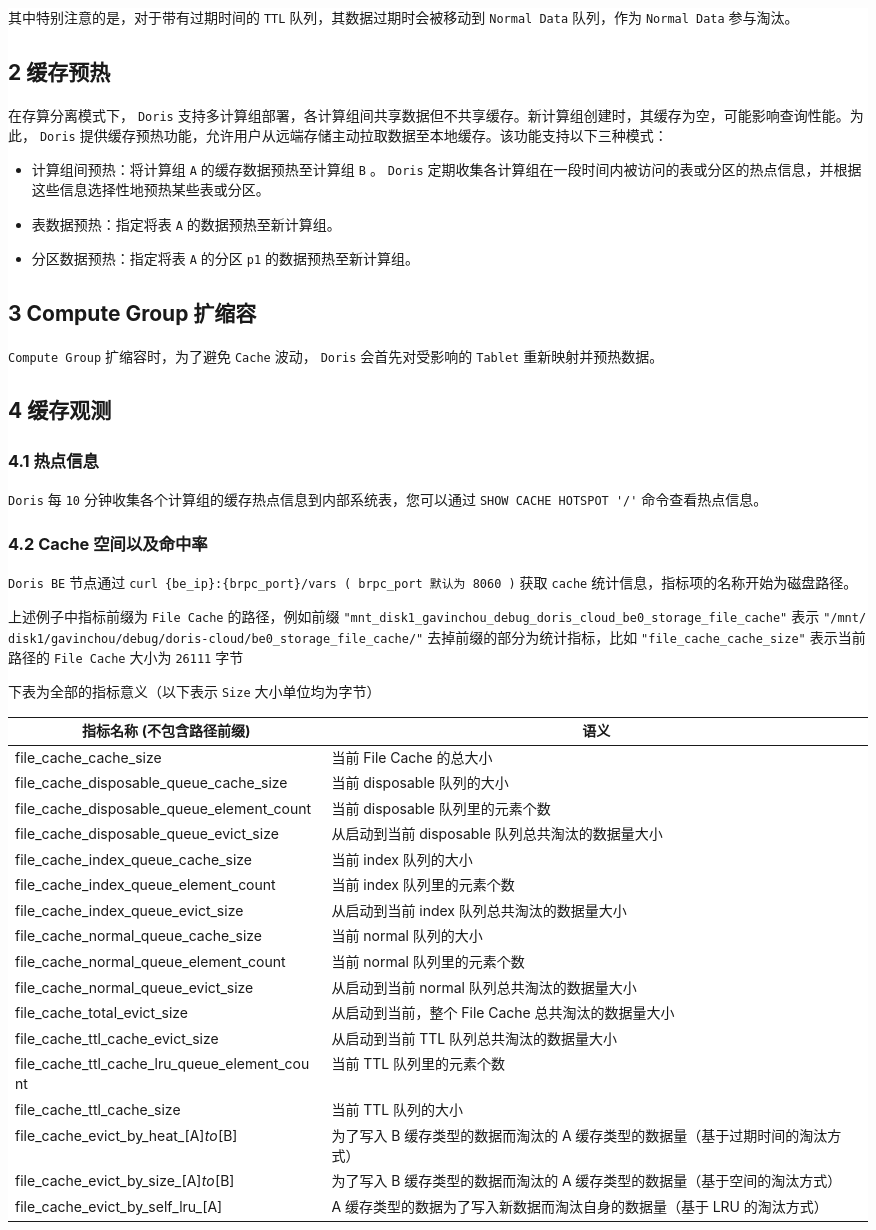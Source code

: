 其中特别注意的是，对于带有过期时间的 `TTL` 队列，其数据过期时会被移动到 `Normal Data` 队列，作为 `Normal Data` 参与淘汰。

## 2 缓存预热

在存算分离模式下， `Doris` 支持多计算组部署，各计算组间共享数据但不共享缓存。新计算组创建时，其缓存为空，可能影响查询性能。为此， `Doris` 提供缓存预热功能，允许用户从远端存储主动拉取数据至本地缓存。该功能支持以下三种模式：

* 计算组间预热：将计算组 `A` 的缓存数据预热至计算组 `B` 。 `Doris` 定期收集各计算组在一段时间内被访问的表或分区的热点信息，并根据这些信息选择性地预热某些表或分区。

* 表数据预热：指定将表 `A` 的数据预热至新计算组。

* 分区数据预热：指定将表 `A` 的分区 `p1` 的数据预热至新计算组。

## 3 Compute Group 扩缩容

`Compute Group` 扩缩容时，为了避免 `Cache` 波动， `Doris` 会首先对受影响的 `Tablet` 重新映射并预热数据。

## 4 缓存观测

### 4.1 热点信息

`Doris` 每 `10` 分钟收集各个计算组的缓存热点信息到内部系统表，您可以通过 `SHOW CACHE HOTSPOT '/'` 命令查看热点信息。

### 4.2 Cache 空间以及命中率

`Doris BE` 节点通过 `curl {be_ip}:{brpc_port}/vars ( brpc_port 默认为 8060 )` 获取 `cache` 统计信息，指标项的名称开始为磁盘路径。

上述例子中指标前缀为 `File Cache` 的路径，例如前缀 `"mnt_disk1_gavinchou_debug_doris_cloud_be0_storage_file_cache"` 表示 `"/mnt/disk1/gavinchou/debug/doris-cloud/be0_storage_file_cache/"` 去掉前缀的部分为统计指标，比如 `"file_cache_cache_size"` 表示当前路径的 `File Cache` 大小为 `26111` 字节

下表为全部的指标意义（以下表示 `Size` 大小单位均为字节）

| 指标名称 (不包含路径前缀) | 语义 |
| -- | -- |
| file_cache_cache_size | 当前 File Cache 的总大小 |
| file_cache_disposable_queue_cache_size | 当前 disposable 队列的大小 |
| file_cache_disposable_queue_element_count | 当前 disposable 队列里的元素个数 |
| file_cache_disposable_queue_evict_size | 从启动到当前 disposable 队列总共淘汰的数据量大小 |
| file_cache_index_queue_cache_size | 当前 index 队列的大小 |
| file_cache_index_queue_element_count | 当前 index 队列里的元素个数 |
| file_cache_index_queue_evict_size | 从启动到当前 index 队列总共淘汰的数据量大小 |
| file_cache_normal_queue_cache_size | 当前 normal 队列的大小 |
| file_cache_normal_queue_element_count | 当前 normal 队列里的元素个数 |
| file_cache_normal_queue_evict_size | 从启动到当前 normal 队列总共淘汰的数据量大小 |
| file_cache_total_evict_size | 从启动到当前，整个 File Cache 总共淘汰的数据量大小 |
| file_cache_ttl_cache_evict_size | 从启动到当前 TTL 队列总共淘汰的数据量大小 |
| file_cache_ttl_cache_lru_queue_element_count | 当前 TTL 队列里的元素个数 |
| file_cache_ttl_cache_size | 当前 TTL 队列的大小 |
| file_cache_evict_by_heat_[A]_to_[B] | 为了写入 B 缓存类型的数据而淘汰的 A 缓存类型的数据量（基于过期时间的淘汰方式） |
| file_cache_evict_by_size_[A]_to_[B] | 为了写入 B 缓存类型的数据而淘汰的 A 缓存类型的数据量（基于空间的淘汰方式） |
| file_cache_evict_by_self_lru_[A] | A 缓存类型的数据为了写入新数据而淘汰自身的数据量（基于 LRU 的淘汰方式） |
